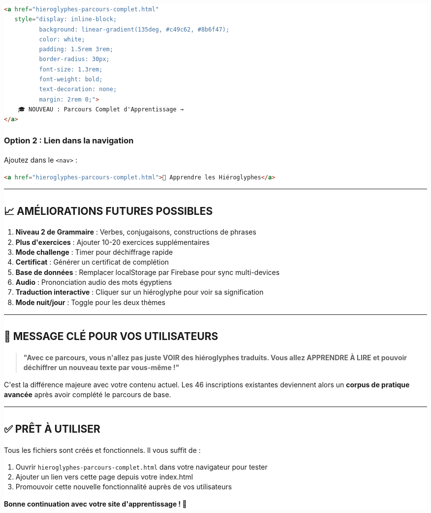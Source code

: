 ```html
<a href="hieroglyphes-parcours-complet.html"
   style="display: inline-block;
          background: linear-gradient(135deg, #c49c62, #8b6f47);
          color: white;
          padding: 1.5rem 3rem;
          border-radius: 30px;
          font-size: 1.3rem;
          font-weight: bold;
          text-decoration: none;
          margin: 2rem 0;">
    🎓 NOUVEAU : Parcours Complet d'Apprentissage →
</a>
```

### Option 2 : Lien dans la navigation
Ajoutez dans le `<nav>` :
```html
<a href="hieroglyphes-parcours-complet.html">📖 Apprendre les Hiéroglyphes</a>
```

---

## 📈 AMÉLIORATIONS FUTURES POSSIBLES

1. **Niveau 2 de Grammaire** : Verbes, conjugaisons, constructions de phrases
2. **Plus d'exercices** : Ajouter 10-20 exercices supplémentaires
3. **Mode challenge** : Timer pour déchiffrage rapide
4. **Certificat** : Générer un certificat de complétion
5. **Base de données** : Remplacer localStorage par Firebase pour sync multi-devices
6. **Audio** : Prononciation audio des mots égyptiens
7. **Traduction interactive** : Cliquer sur un hiéroglyphe pour voir sa signification
8. **Mode nuit/jour** : Toggle pour les deux thèmes

---

## 🎯 MESSAGE CLÉ POUR VOS UTILISATEURS

> **"Avec ce parcours, vous n'allez pas juste VOIR des hiéroglyphes traduits.
> Vous allez APPRENDRE À LIRE et pouvoir déchiffrer un nouveau texte par vous-même !"**

C'est la différence majeure avec votre contenu actuel.
Les 46 inscriptions existantes deviennent alors un **corpus de pratique avancée**
après avoir complété le parcours de base.

---

## ✅ PRÊT À UTILISER

Tous les fichiers sont créés et fonctionnels.
Il vous suffit de :

1. Ouvrir `hieroglyphes-parcours-complet.html` dans votre navigateur pour tester
2. Ajouter un lien vers cette page depuis votre index.html
3. Promouvoir cette nouvelle fonctionnalité auprès de vos utilisateurs

**Bonne continuation avec votre site d'apprentissage ! 🚀**